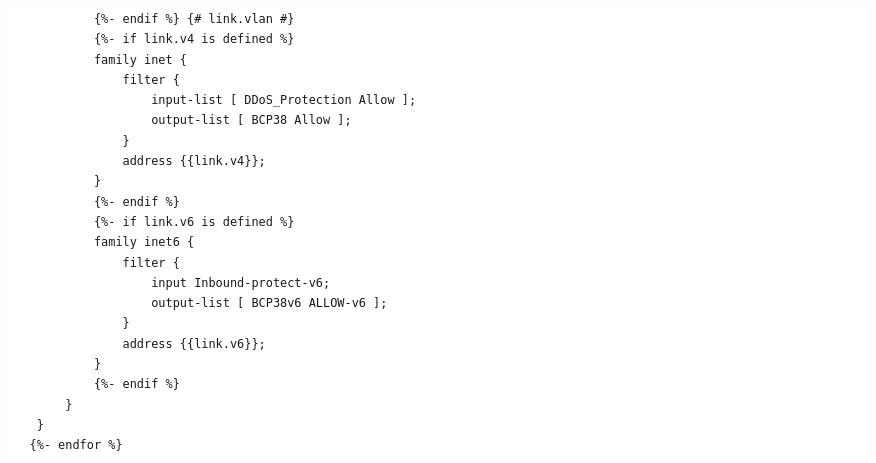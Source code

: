 ```jinja2
            {%- endif %} {# link.vlan #}
            {%- if link.v4 is defined %}
            family inet {
                filter {
                    input-list [ DDoS_Protection Allow ];
                    output-list [ BCP38 Allow ];
                }
                address {{link.v4}};
            }
            {%- endif %}
            {%- if link.v6 is defined %}
            family inet6 {
                filter {
                    input Inbound-protect-v6;
                    output-list [ BCP38v6 ALLOW-v6 ];
                }
                address {{link.v6}};
            }
            {%- endif %}
        }
    }
   {%- endfor %}
```

